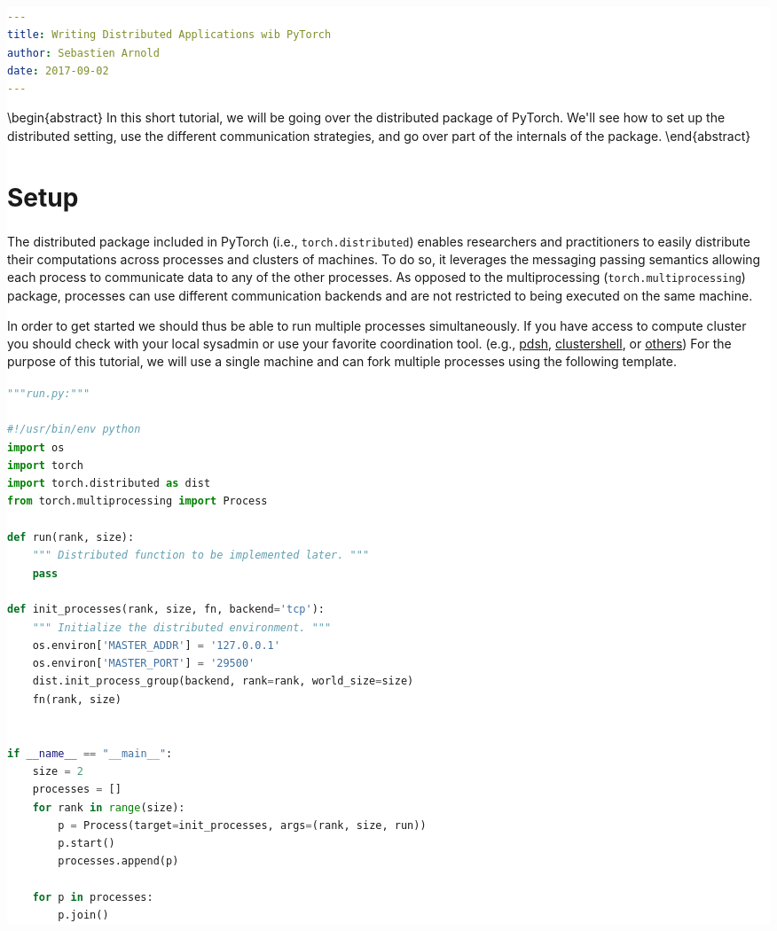 ```yaml
---
title: Writing Distributed Applications wib PyTorch
author: Sebastien Arnold
date: 2017-09-02
---
```


\begin{abstract}
 In this short tutorial, we will be going over the distributed package of PyTorch. We'll see how to set up the distributed setting, use the different communication strategies, and go over part of the internals of the package.
\end{abstract}

# Setup 


The distributed package included in PyTorch (i.e., `torch.distributed`) enables researchers and practitioners to easily distribute their computations across processes and clusters of machines. To do so, it leverages the messaging passing semantics allowing each process to communicate data to any of the other processes. As opposed to the multiprocessing (`torch.multiprocessing`) package, processes can use different communication backends and are not restricted to being executed on the same machine.

In order to get started we should thus be able to run multiple processes simultaneously. If you have access to compute cluster you should check with your local sysadmin or use your favorite coordination tool. (e.g., [pdsh](https://linux.die.net/man/1/pdsh), [clustershell](http://cea-hpc.github.io/clustershell/), or [others](https://slurm.schedmd.com/)) For the purpose of this tutorial, we will use a single machine and can fork multiple processes using the following template.

```python
"""run.py:"""
    
#!/usr/bin/env python
import os
import torch
import torch.distributed as dist
from torch.multiprocessing import Process

def run(rank, size):
    """ Distributed function to be implemented later. """
    pass

def init_processes(rank, size, fn, backend='tcp'):
    """ Initialize the distributed environment. """
    os.environ['MASTER_ADDR'] = '127.0.0.1'
    os.environ['MASTER_PORT'] = '29500'
    dist.init_process_group(backend, rank=rank, world_size=size)
    fn(rank, size)


if __name__ == "__main__":
    size = 2
    processes = []
    for rank in range(size):
        p = Process(target=init_processes, args=(rank, size, run))
        p.start()
        processes.append(p)

    for p in processes:
        p.join()

```
